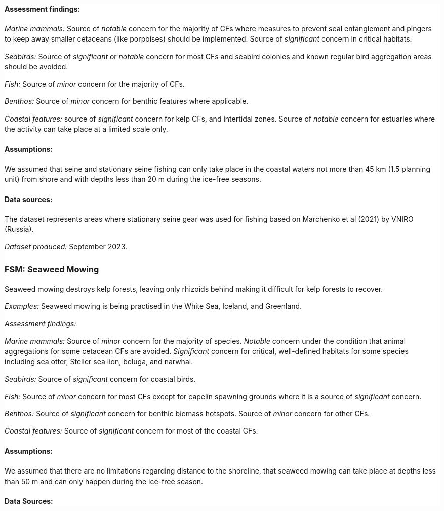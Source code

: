 #### Assessment findings:

*Marine mammals:* Source of *notable* concern for the majority of CFs where measures to prevent seal entanglement and pingers to keep away smaller cetaceans (like porpoises) should be implemented. Source of *significant* concern in critical habitats.

*Seabirds:* Source of *significant* or *notable* concern for most CFs and seabird colonies and known regular bird aggregation areas should be avoided.

*Fish:* Source of *minor* concern for the majority of CFs.

*Benthos:* Source of *minor* concern for benthic features where applicable.

*Coastal features:* source of *significant* concern for kelp CFs, and intertidal zones. Source of *notable* concern for estuaries where the activity can take place at a limited scale only.

#### Assumptions:

We assumed that seine and stationary seine fishing can only take place in the coastal waters not more than 45 km (1.5 planning unit) from shore and with depths less than 20 m during the ice-free seasons.

#### Data sources:

The dataset represents areas where stationary seine gear was used for fishing based on Marchenko et al (2021) by VNIRO (Russia).

*Dataset produced:* September 2023.

### FSM: Seaweed Mowing

Seaweed mowing destroys kelp forests, leaving only rhizoids behind making it difficult for kelp forests to recover.

*Examples:* Seaweed mowing is being practised in the White Sea, Iceland, and Greenland.

*Assessment findings:*

*Marine mammals:* Source of *minor* concern for the majority of species. *Notable* concern under the condition that animal aggregations for some cetacean CFs are avoided. *Significant* concern for critical, well-defined habitats for some species including sea otter, Steller sea lion, beluga, and narwhal.

*Seabirds:* Source of *significant* concern for coastal birds.

*Fish:* Source of *minor* concern for most CFs except for capelin spawning grounds where it is a source of *significant* concern.

*Benthos:* Source of *significant* concern for benthic biomass hotspots. Source of *minor* concern for other CFs.

*Coastal features:* Source of *significant* concern for most of the coastal CFs.

#### Assumptions:

We assumed that there are no limitations regarding distance to the shoreline, that seaweed mowing can take place at depths less than 50 m and can only happen during the ice-free season.

#### Data Sources:
